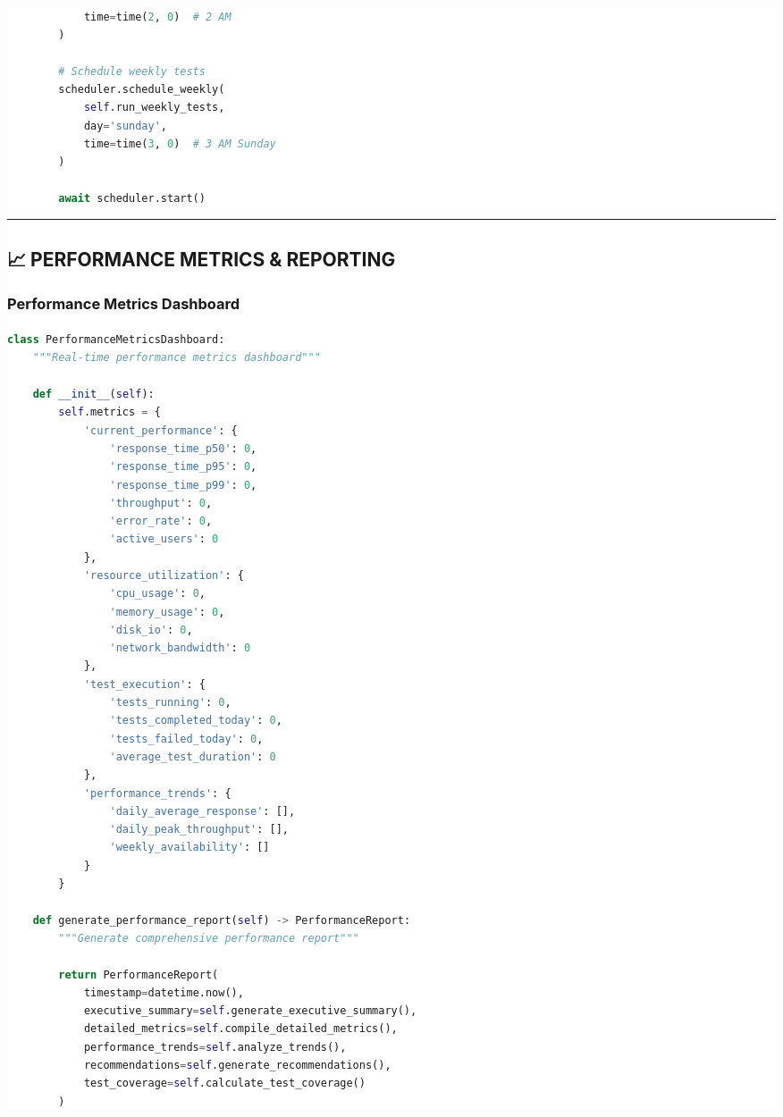 ```python
            time=time(2, 0)  # 2 AM
        )
        
        # Schedule weekly tests
        scheduler.schedule_weekly(
            self.run_weekly_tests,
            day='sunday',
            time=time(3, 0)  # 3 AM Sunday
        )
        
        await scheduler.start()
```

---

## 📈 PERFORMANCE METRICS & REPORTING

### **Performance Metrics Dashboard**

```python
class PerformanceMetricsDashboard:
    """Real-time performance metrics dashboard"""
    
    def __init__(self):
        self.metrics = {
            'current_performance': {
                'response_time_p50': 0,
                'response_time_p95': 0,
                'response_time_p99': 0,
                'throughput': 0,
                'error_rate': 0,
                'active_users': 0
            },
            'resource_utilization': {
                'cpu_usage': 0,
                'memory_usage': 0,
                'disk_io': 0,
                'network_bandwidth': 0
            },
            'test_execution': {
                'tests_running': 0,
                'tests_completed_today': 0,
                'tests_failed_today': 0,
                'average_test_duration': 0
            },
            'performance_trends': {
                'daily_average_response': [],
                'daily_peak_throughput': [],
                'weekly_availability': []
            }
        }
    
    def generate_performance_report(self) -> PerformanceReport:
        """Generate comprehensive performance report"""
        
        return PerformanceReport(
            timestamp=datetime.now(),
            executive_summary=self.generate_executive_summary(),
            detailed_metrics=self.compile_detailed_metrics(),
            performance_trends=self.analyze_trends(),
            recommendations=self.generate_recommendations(),
            test_coverage=self.calculate_test_coverage()
        )
```